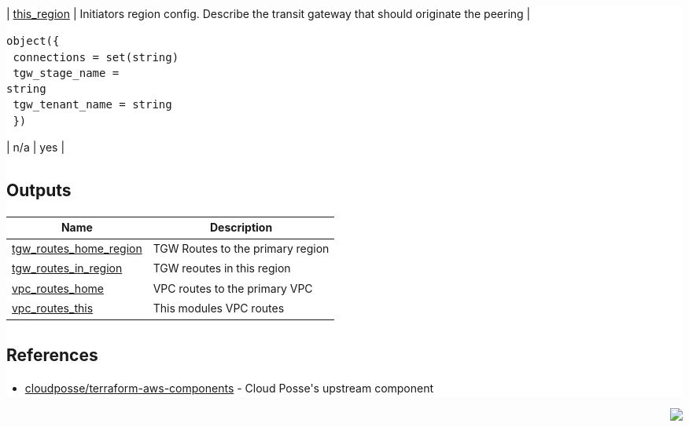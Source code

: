 | <a name="input_this_region"></a> [this_region](#input_this_region)                                     | Initiators region config. Describe the transit gateway that should originate the peering                                                                                                                                                                                                                                                                                                                                                                                                                                                                                                                                                                             | <pre>object({<br> connections = set(string)<br> tgw_stage_name = string<br> tgw_tenant_name = string<br> })</pre>                                                  | n/a                                                                                                                                                                                                                                                                                                                                                                                                                                                               |   yes    |

## Outputs

| Name                                                                                                  | Description                      |
| ----------------------------------------------------------------------------------------------------- | -------------------------------- |
| <a name="output_tgw_routes_home_region"></a> [tgw_routes_home_region](#output_tgw_routes_home_region) | TGW Routes to the primary region |
| <a name="output_tgw_routes_in_region"></a> [tgw_routes_in_region](#output_tgw_routes_in_region)       | TGW reoutes in this region       |
| <a name="output_vpc_routes_home"></a> [vpc_routes_home](#output_vpc_routes_home)                      | VPC routes to the primary VPC    |
| <a name="output_vpc_routes_this"></a> [vpc_routes_this](#output_vpc_routes_this)                      | This modules VPC routes          |



## References

- [cloudposse/terraform-aws-components](https://github.com/cloudposse/terraform-aws-components/tree/master/modules/TODO) -
  Cloud Posse's upstream component

[<img src="https://cloudposse.com/logo-300x69.svg" height="32" align="right"/>](https://cpco.io/component)
